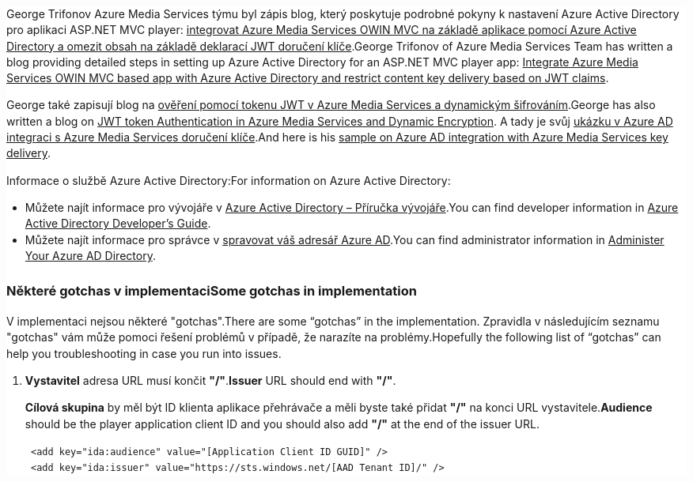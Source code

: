 <span data-ttu-id="c5b71-311">George Trifonov Azure Media Services týmu byl zápis blog, který poskytuje podrobné pokyny k nastavení Azure Active Directory pro aplikaci ASP.NET MVC player: [integrovat Azure Media Services OWIN MVC na základě aplikace pomocí Azure Active Directory a omezit obsah na základě deklarací JWT doručení klíče](http://gtrifonov.com/2015/01/24/mvc-owin-azure-media-services-ad-integration/).</span><span class="sxs-lookup"><span data-stu-id="c5b71-311">George Trifonov of Azure Media Services Team has written a blog providing detailed steps in setting up Azure Active Directory for an ASP.NET MVC player app: [Integrate Azure Media Services OWIN MVC based app with Azure Active Directory and restrict content key delivery based on JWT claims](http://gtrifonov.com/2015/01/24/mvc-owin-azure-media-services-ad-integration/).</span></span>

<span data-ttu-id="c5b71-312">George také zapisují blog na [ověření pomocí tokenu JWT v Azure Media Services a dynamickým šifrováním](http://gtrifonov.com/2015/01/03/jwt-token-authentication-in-azure-media-services-and-dynamic-encryption/).</span><span class="sxs-lookup"><span data-stu-id="c5b71-312">George has also written a blog on [JWT token Authentication in Azure Media Services and Dynamic Encryption](http://gtrifonov.com/2015/01/03/jwt-token-authentication-in-azure-media-services-and-dynamic-encryption/).</span></span> <span data-ttu-id="c5b71-313">A tady je svůj [ukázku v Azure AD integraci s Azure Media Services doručení klíče](https://github.com/AzureMediaServicesSamples/Key-delivery-with-AAD-integration/).</span><span class="sxs-lookup"><span data-stu-id="c5b71-313">And here is his [sample on Azure AD integration with Azure Media Services key delivery](https://github.com/AzureMediaServicesSamples/Key-delivery-with-AAD-integration/).</span></span>

<span data-ttu-id="c5b71-314">Informace o službě Azure Active Directory:</span><span class="sxs-lookup"><span data-stu-id="c5b71-314">For information on Azure Active Directory:</span></span>

* <span data-ttu-id="c5b71-315">Můžete najít informace pro vývojáře v [Azure Active Directory – Příručka vývojáře](../active-directory/active-directory-developers-guide.md).</span><span class="sxs-lookup"><span data-stu-id="c5b71-315">You can find developer information in [Azure Active Directory Developer’s Guide](../active-directory/active-directory-developers-guide.md).</span></span>
* <span data-ttu-id="c5b71-316">Můžete najít informace pro správce v [spravovat váš adresář Azure AD](../active-directory/active-directory-administer.md).</span><span class="sxs-lookup"><span data-stu-id="c5b71-316">You can find administrator information in [Administer Your Azure AD Directory](../active-directory/active-directory-administer.md).</span></span>

### <a name="some-gotchas-in-implementation"></a><span data-ttu-id="c5b71-317">Některé gotchas v implementaci</span><span class="sxs-lookup"><span data-stu-id="c5b71-317">Some gotchas in implementation</span></span>
<span data-ttu-id="c5b71-318">V implementaci nejsou některé "gotchas".</span><span class="sxs-lookup"><span data-stu-id="c5b71-318">There are some “gotchas” in the implementation.</span></span> <span data-ttu-id="c5b71-319">Zpravidla v následujícím seznamu "gotchas" vám může pomoci řešení problémů v případě, že narazíte na problémy.</span><span class="sxs-lookup"><span data-stu-id="c5b71-319">Hopefully the following list of “gotchas” can help you troubleshooting in case you run into issues.</span></span>

1. <span data-ttu-id="c5b71-320">**Vystavitel** adresa URL musí končit **"/"**.</span><span class="sxs-lookup"><span data-stu-id="c5b71-320">**Issuer** URL should end with **"/"**.</span></span>  

    <span data-ttu-id="c5b71-321">**Cílová skupina** by měl být ID klienta aplikace přehrávače a měli byste také přidat **"/"** na konci URL vystavitele.</span><span class="sxs-lookup"><span data-stu-id="c5b71-321">**Audience** should be the player application client ID and you should also add **"/"** at the end of the issuer URL.</span></span>

        <add key="ida:audience" value="[Application Client ID GUID]" />
        <add key="ida:issuer" value="https://sts.windows.net/[AAD Tenant ID]/" />

